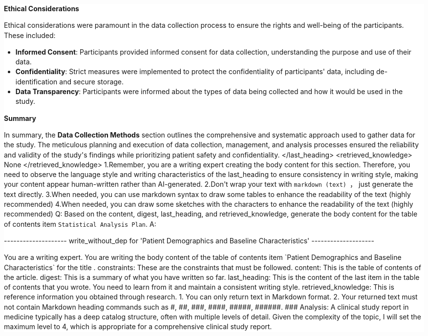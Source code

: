 **Ethical Considerations**

Ethical considerations were paramount in the data collection process to ensure the rights and well-being of the participants. These included:

- **Informed Consent**: Participants provided informed consent for data collection, understanding the purpose and use of their data.
- **Confidentiality**: Strict measures were implemented to protect the confidentiality of participants' data, including de-identification and secure storage.
- **Data Transparency**: Participants were informed about the types of data being collected and how it would be used in the study.

**Summary**

In summary, the **Data Collection Methods** section outlines the comprehensive and systematic approach used to gather data for the study. The meticulous planning and execution of data collection, management, and analysis processes ensured the reliability and validity of the study's findings while prioritizing patient safety and confidentiality.
</last_heading>
<retrieved_knowledge>
None
</retrieved_knowledge>
<attention>
1.Remember, you are a writing expert creating the body content for this section.
Therefore, you need to observe the language style and writing characteristics of the last_heading to ensure consistency in writing style, making your content appear human-written rather than AI-generated.
2.Don't wrap your text with ```markdown (text) ```， just generate the text directly.
3.When needed, you can use markdown syntax to draw some tables to enhance the readability of the text (highly recommended)
4.When needed, you can draw some sketches with the characters to enhance the readability of the text (highly recommended)
</attention>
<task>
Q: Based on the content, digest, last_heading, and retrieved_knowledge, generate the body content for the table of contents item `Statistical Analysis Plan`.
A: 

-------------------- write_without_dep for 'Patient Demographics and Baseline Characteristics' --------------------

<role>
You are a writing expert.
</role>
<rule>
You are writing the body content of the table of contents item `Patient Demographics and Baseline Characteristics` for the title <Comprehensive Clinical Study Report on Novel Cardiovascular Therapies>.
constraints: These are the constraints that must be followed.
content: This is the table of contents of the article.
digest: This is a summary of what you have written so far.
last_heading: This is the content of the last item in the table of contents that you wrote. You need to learn from it and maintain a consistent writing style.
retrieved_knowledge: This is reference information you obtained through research.
</rule>
<constraints>
1. You can only return text in Markdown format.
2. Your returned text must not contain Markdown heading commands such as #, ##, ###, ####, #####, ######.
</constraints>
<content>
### Analysis:
A clinical study report in medicine typically has a deep catalog structure, often with multiple levels of detail. Given the complexity of the topic, I will set the maximum level to 4, which is appropriate for a comprehensive clinical study report.
